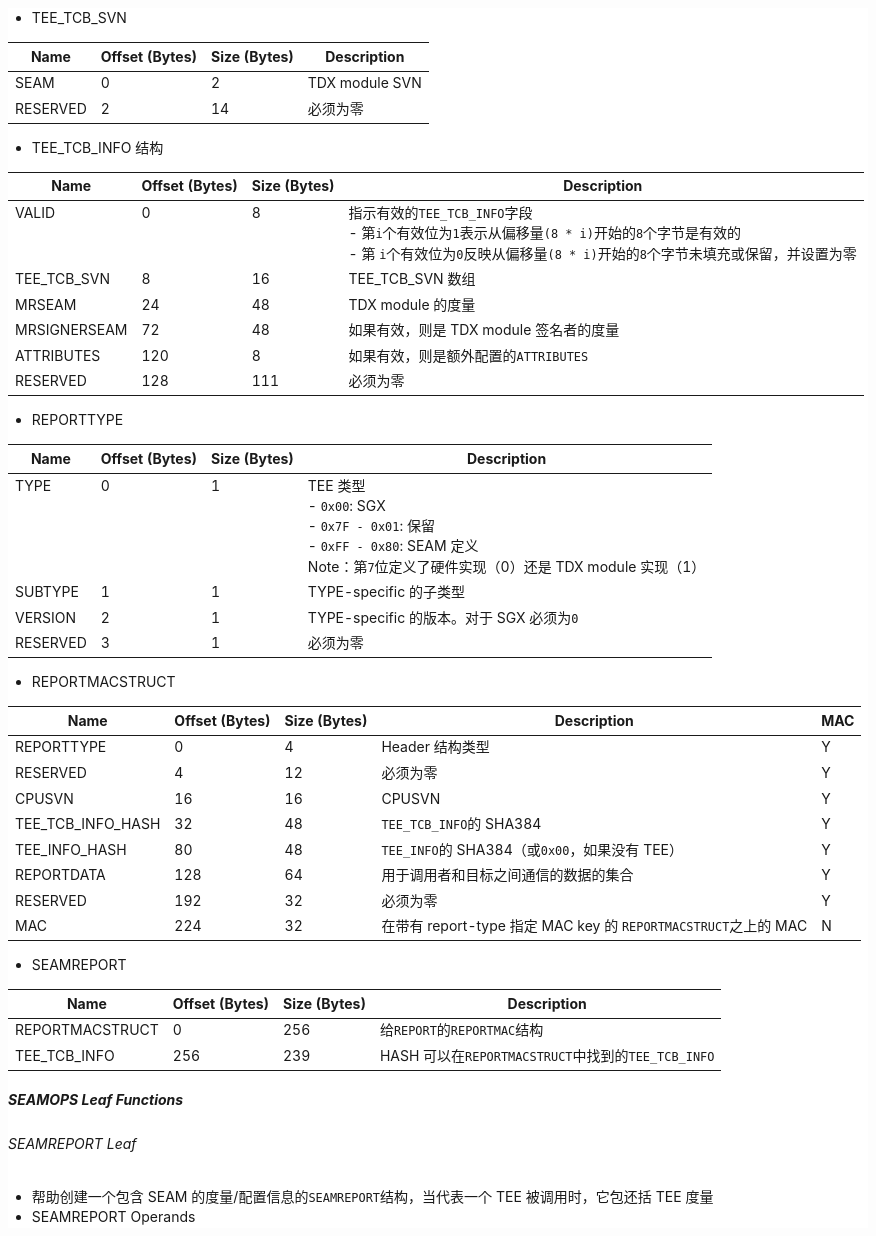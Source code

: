 * TEE_TCB_SVN

Name | Offset (Bytes) | Size (Bytes) | Description
-----|----------------|--------------|-------------
SEAM | 0              | 2            | TDX module SVN
RESERVED | 2          | 14           | 必须为零

* TEE_TCB_INFO 结构

Name        | Offset (Bytes) | Size (Bytes) | Description
------------|----------------|--------------|-------------
VALID       | 0              | 8            | 指示有效的`TEE_TCB_INFO`字段<br> - 第`i`个有效位为`1`表示从偏移量`(8 * i)`开始的`8`个字节是有效的<br> - 第 `i`个有效位为`0`反映从偏移量`(8 * i)`开始的`8`个字节未填充或保留，并设置为零
TEE_TCB_SVN | 8              | 16           | TEE_TCB_SVN 数组
MRSEAM      | 24             | 48           | TDX module 的度量
MRSIGNERSEAM| 72             | 48           | 如果有效，则是 TDX module 签名者的度量
ATTRIBUTES  | 120            | 8            | 如果有效，则是额外配置的`ATTRIBUTES`
RESERVED    | 128            | 111          | 必须为零

* REPORTTYPE

Name        | Offset (Bytes) | Size (Bytes) | Description
------------|----------------|--------------|-------------
TYPE        | 0              | 1            | TEE 类型<br> - `0x00`: SGX<br> - `0x7F - 0x01`: 保留<br> - `0xFF - 0x80`: SEAM 定义<br> Note：第`7`位定义了硬件实现（0）还是 TDX module 实现（1）
SUBTYPE     | 1              | 1            | TYPE-specific 的子类型
VERSION     | 2              | 1            | TYPE-specific 的版本。对于 SGX 必须为`0`
RESERVED    | 3              | 1            | 必须为零

* REPORTMACSTRUCT

Name        | Offset (Bytes) | Size (Bytes) | Description                                 | MAC
------------|----------------|--------------|---------------------------------------------|-----
REPORTTYPE  | 0              | 4            | Header 结构类型                              | Y
RESERVED    | 4              | 12           | 必须为零                                     | Y
CPUSVN      | 16             | 16           | CPUSVN                                      | Y
TEE_TCB_INFO_HASH | 32       | 48           | `TEE_TCB_INFO`的 SHA384                     | Y
TEE_INFO_HASH | 80           |48            | `TEE_INFO`的 SHA384（或`0x00`，如果没有 TEE）| Y
REPORTDATA  | 128            | 64           | 用于调用者和目标之间通信的数据的集合           | Y
RESERVED    | 192            | 32           | 必须为零                                     | Y
MAC         | 224            | 32           | 在带有 report-type 指定 MAC key 的 `REPORTMACSTRUCT`之上的 MAC | N

* SEAMREPORT

Name         | Offset (Bytes) | Size (Bytes) | Description
-------------|----------------|--------------|-------------
REPORTMACSTRUCT | 0           | 256          | 给`REPORT`的`REPORTMAC`结构
TEE_TCB_INFO | 256            | 239          | HASH 可以在`REPORTMACSTRUCT`中找到的`TEE_TCB_INFO`

##### SEAMOPS Leaf Functions

###### SEAMREPORT Leaf
* 帮助创建一个包含 SEAM 的度量/配置信息的`SEAMREPORT`结构，当代表一个 TEE 被调用时，它包还括 TEE 度量
* SEAMREPORT Operands

